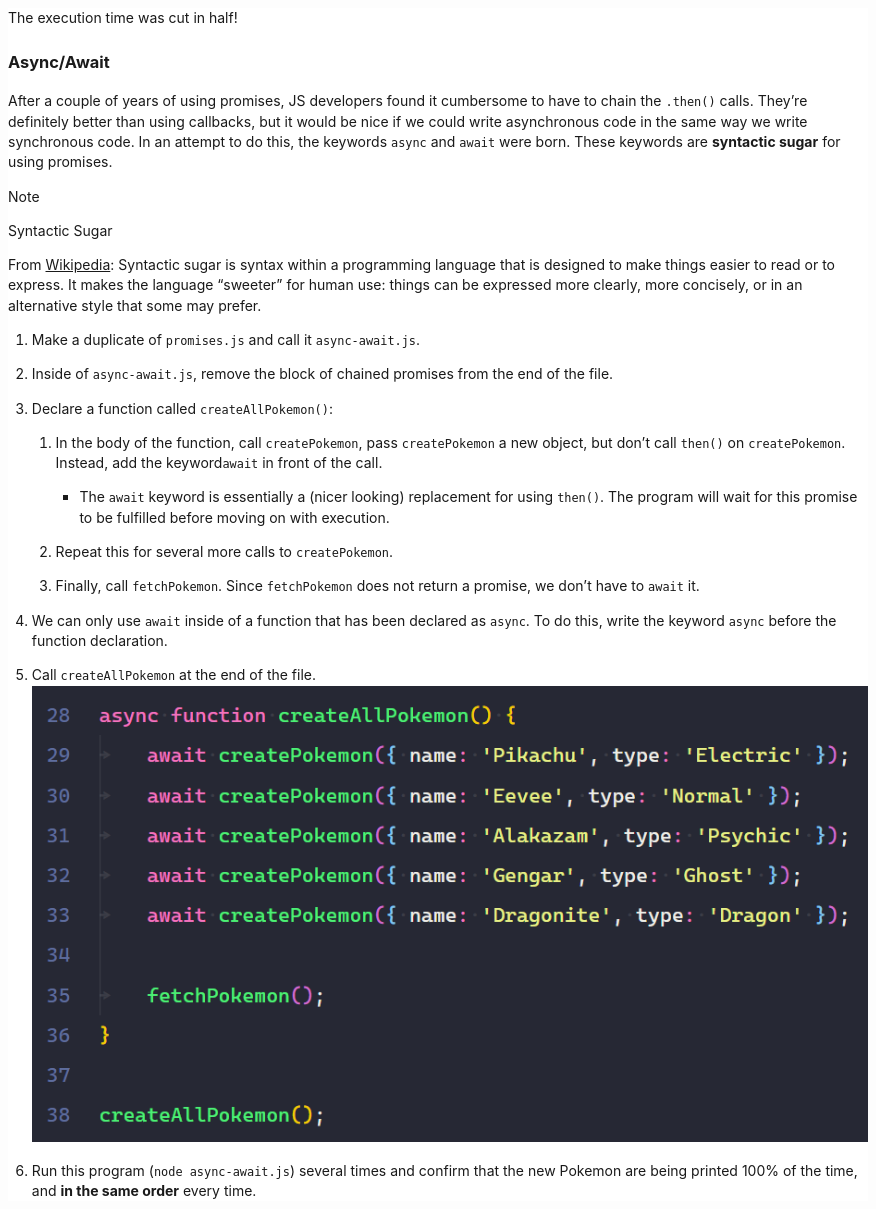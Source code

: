 The execution time was cut in half! 



### Async/Await

After a couple of years of using promises, JS developers found it cumbersome to have to chain the `.then()` calls. They’re definitely better than using callbacks, but it would be nice if we could write asynchronous code in the same way we write synchronous code. In an attempt to do this, the keywords `async` and `await` were born. These keywords are **syntactic sugar** for using promises.

> [!NOTE]
>
> Syntactic Sugar
>
> From [Wikipedia](https://en.wikipedia.org/wiki/Syntactic_sugar): Syntactic sugar is syntax within a programming language that is designed to make things easier to read or to express. It makes the language “sweeter” for human use: things can be expressed more clearly, more concisely, or in an alternative style that some may prefer.



1. Make a duplicate of `promises.js` and call it `async-await.js`.

2. Inside of `async-await.js`, remove the block of chained promises from the end of the file.

3. Declare a function called `createAllPokemon()`:

   1. In the body of the function, call  `createPokemon`, pass `createPokemon` a new object, but don’t call `then()` on `createPokemon`. Instead, add the keyword`await` in front of the call.

      - The `await` keyword is essentially a (nicer looking) replacement for using `then()`. The program will wait for this promise to be fulfilled before moving on with execution.

   2. Repeat this for several more calls to `createPokemon`.

   3. Finally, call `fetchPokemon`. Since `fetchPokemon` does not return a promise, we don’t have to `await` it.

4. We can only use `await` inside of a function that has been declared as `async`. To do this, write the keyword `async` before the function declaration.

5. Call `createAllPokemon` at the end of the file.
    ![ ](../../images/03AsyncWait.png) 
6. Run this program (`node async-await.js`) several times and confirm that the new Pokemon are being printed 100% of the time, and **in the same order** every time.
